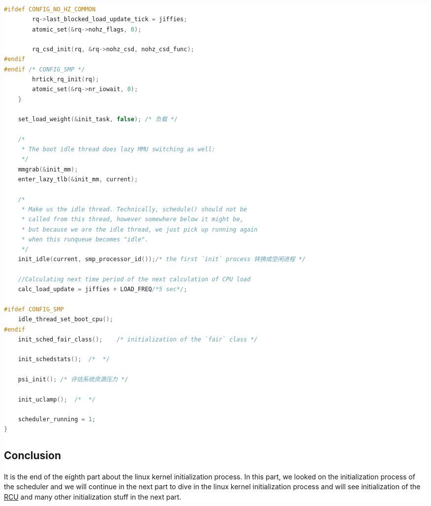 ```c
#ifdef CONFIG_NO_HZ_COMMON
		rq->last_blocked_load_update_tick = jiffies;
		atomic_set(&rq->nohz_flags, 0);

		rq_csd_init(rq, &rq->nohz_csd, nohz_csd_func);
#endif
#endif /* CONFIG_SMP */
		hrtick_rq_init(rq);
		atomic_set(&rq->nr_iowait, 0);
	}

	set_load_weight(&init_task, false); /* 负载 */

	/*
	 * The boot idle thread does lazy MMU switching as well:
	 */
	mmgrab(&init_mm);
	enter_lazy_tlb(&init_mm, current);

	/*
	 * Make us the idle thread. Technically, schedule() should not be
	 * called from this thread, however somewhere below it might be,
	 * but because we are the idle thread, we just pick up running again
	 * when this runqueue becomes "idle".
	 */
	init_idle(current, smp_processor_id());/* the first `init` process 转换成空闲进程 */

    //Calculating next time period of the next calculation of CPU load
	calc_load_update = jiffies + LOAD_FREQ/*5 sec*/;

#ifdef CONFIG_SMP
	idle_thread_set_boot_cpu();
#endif
	init_sched_fair_class();    /* initialization of the `fair` class */

	init_schedstats();  /*  */

	psi_init(); /* 评估系统资源压力 */

	init_uclamp();  /*  */

	scheduler_running = 1;
}
```


Conclusion
--------------------------------------------------------------------------------

It is the end of the eighth part about the linux kernel initialization process. In this part, we looked on the initialization process of the scheduler and we will continue in the next part to dive in the linux kernel initialization process and will see initialization of the [RCU](http://en.wikipedia.org/wiki/Read-copy-update) and many other initialization stuff in the next part.
